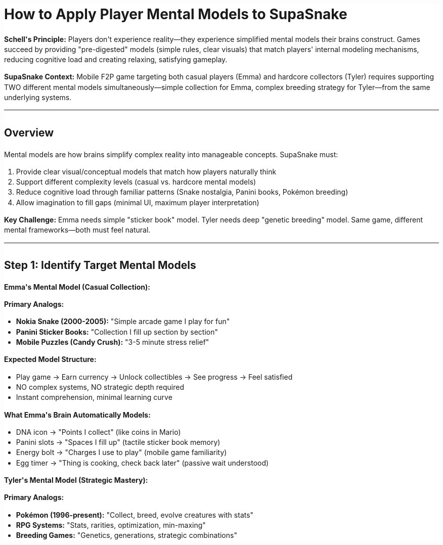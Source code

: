 # How to Apply Player Mental Models to SupaSnake

**Schell's Principle:** Players don't experience reality—they experience simplified mental models their brains construct. Games succeed by providing "pre-digested" models (simple rules, clear visuals) that match players' internal modeling mechanisms, reducing cognitive load and creating relaxing, satisfying gameplay.

**SupaSnake Context:** Mobile F2P game targeting both casual players (Emma) and hardcore collectors (Tyler) requires supporting TWO different mental models simultaneously—simple collection for Emma, complex breeding strategy for Tyler—from the same underlying systems.

---

## Overview

Mental models are how brains simplify complex reality into manageable concepts. SupaSnake must:
1. Provide clear visual/conceptual models that match how players naturally think
2. Support different complexity levels (casual vs. hardcore mental models)
3. Reduce cognitive load through familiar patterns (Snake nostalgia, Panini books, Pokémon breeding)
4. Allow imagination to fill gaps (minimal UI, maximum player interpretation)

**Key Challenge:** Emma needs simple "sticker book" model. Tyler needs deep "genetic breeding" model. Same game, different mental frameworks—both must feel natural.

---

## Step 1: Identify Target Mental Models

**Emma's Mental Model (Casual Collection):**

**Primary Analogs:**
- **Nokia Snake (2000-2005):** "Simple arcade game I play for fun"
- **Panini Sticker Books:** "Collection I fill up section by section"
- **Mobile Puzzles (Candy Crush):** "3-5 minute stress relief"

**Expected Model Structure:**
- Play game → Earn currency → Unlock collectibles → See progress → Feel satisfied
- NO complex systems, NO strategic depth required
- Instant comprehension, minimal learning curve

**What Emma's Brain Automatically Models:**
- DNA icon → "Points I collect" (like coins in Mario)
- Panini slots → "Spaces I fill up" (tactile sticker book memory)
- Energy bolt → "Charges I use to play" (mobile game familiarity)
- Egg timer → "Thing is cooking, check back later" (passive wait understood)

**Tyler's Mental Model (Strategic Mastery):**

**Primary Analogs:**
- **Pokémon (1996-present):** "Collect, breed, evolve creatures with stats"
- **RPG Systems:** "Stats, rarities, optimization, min-maxing"
- **Breeding Games:** "Genetics, generations, strategic combinations"
